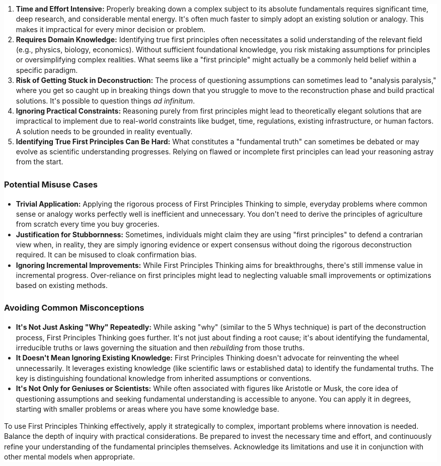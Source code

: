 1.  **Time and Effort Intensive:** Properly breaking down a complex subject to its absolute fundamentals requires significant time, deep research, and considerable mental energy. It's often much faster to simply adopt an existing solution or analogy. This makes it impractical for every minor decision or problem.
2.  **Requires Domain Knowledge:** Identifying true first principles often necessitates a solid understanding of the relevant field (e.g., physics, biology, economics). Without sufficient foundational knowledge, you risk mistaking assumptions for principles or oversimplifying complex realities. What seems like a "first principle" might actually be a commonly held belief within a specific paradigm.
3.  **Risk of Getting Stuck in Deconstruction:** The process of questioning assumptions can sometimes lead to "analysis paralysis," where you get so caught up in breaking things down that you struggle to move to the reconstruction phase and build practical solutions. It's possible to question things *ad infinitum*.
4.  **Ignoring Practical Constraints:** Reasoning purely from first principles might lead to theoretically elegant solutions that are impractical to implement due to real-world constraints like budget, time, regulations, existing infrastructure, or human factors. A solution needs to be grounded in reality eventually.
5.  **Identifying True First Principles Can Be Hard:** What constitutes a "fundamental truth" can sometimes be debated or may evolve as scientific understanding progresses. Relying on flawed or incomplete first principles can lead your reasoning astray from the start.

### Potential Misuse Cases

*   **Trivial Application:** Applying the rigorous process of First Principles Thinking to simple, everyday problems where common sense or analogy works perfectly well is inefficient and unnecessary. You don't need to derive the principles of agriculture from scratch every time you buy groceries.
*   **Justification for Stubbornness:** Sometimes, individuals might claim they are using "first principles" to defend a contrarian view when, in reality, they are simply ignoring evidence or expert consensus without doing the rigorous deconstruction required. It can be misused to cloak confirmation bias.
*   **Ignoring Incremental Improvements:** While First Principles Thinking aims for breakthroughs, there's still immense value in incremental progress. Over-reliance on first principles might lead to neglecting valuable small improvements or optimizations based on existing methods.

### Avoiding Common Misconceptions

*   **It's Not Just Asking "Why" Repeatedly:** While asking "why" (similar to the 5 Whys technique) is part of the deconstruction process, First Principles Thinking goes further. It's not just about finding a root cause; it's about identifying the fundamental, irreducible truths or laws governing the situation and then *rebuilding* from those truths.
*   **It Doesn't Mean Ignoring Existing Knowledge:** First Principles Thinking doesn't advocate for reinventing the wheel unnecessarily. It leverages existing knowledge (like scientific laws or established data) to identify the fundamental truths. The key is distinguishing foundational knowledge from inherited assumptions or conventions.
*   **It's Not Only for Geniuses or Scientists:** While often associated with figures like Aristotle or Musk, the core idea of questioning assumptions and seeking fundamental understanding is accessible to anyone. You can apply it in degrees, starting with smaller problems or areas where you have some knowledge base.

To use First Principles Thinking effectively, apply it strategically to complex, important problems where innovation is needed. Balance the depth of inquiry with practical considerations. Be prepared to invest the necessary time and effort, and continuously refine your understanding of the fundamental principles themselves. Acknowledge its limitations and use it in conjunction with other mental models when appropriate.
